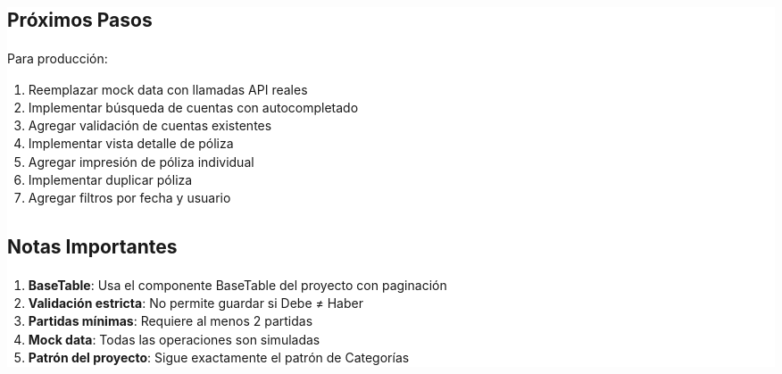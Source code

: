 ## Próximos Pasos

Para producción:
1. Reemplazar mock data con llamadas API reales
2. Implementar búsqueda de cuentas con autocompletado
3. Agregar validación de cuentas existentes
4. Implementar vista detalle de póliza
5. Agregar impresión de póliza individual
6. Implementar duplicar póliza
7. Agregar filtros por fecha y usuario

## Notas Importantes

1. **BaseTable**: Usa el componente BaseTable del proyecto con paginación
2. **Validación estricta**: No permite guardar si Debe ≠ Haber
3. **Partidas mínimas**: Requiere al menos 2 partidas
4. **Mock data**: Todas las operaciones son simuladas
5. **Patrón del proyecto**: Sigue exactamente el patrón de Categorías
